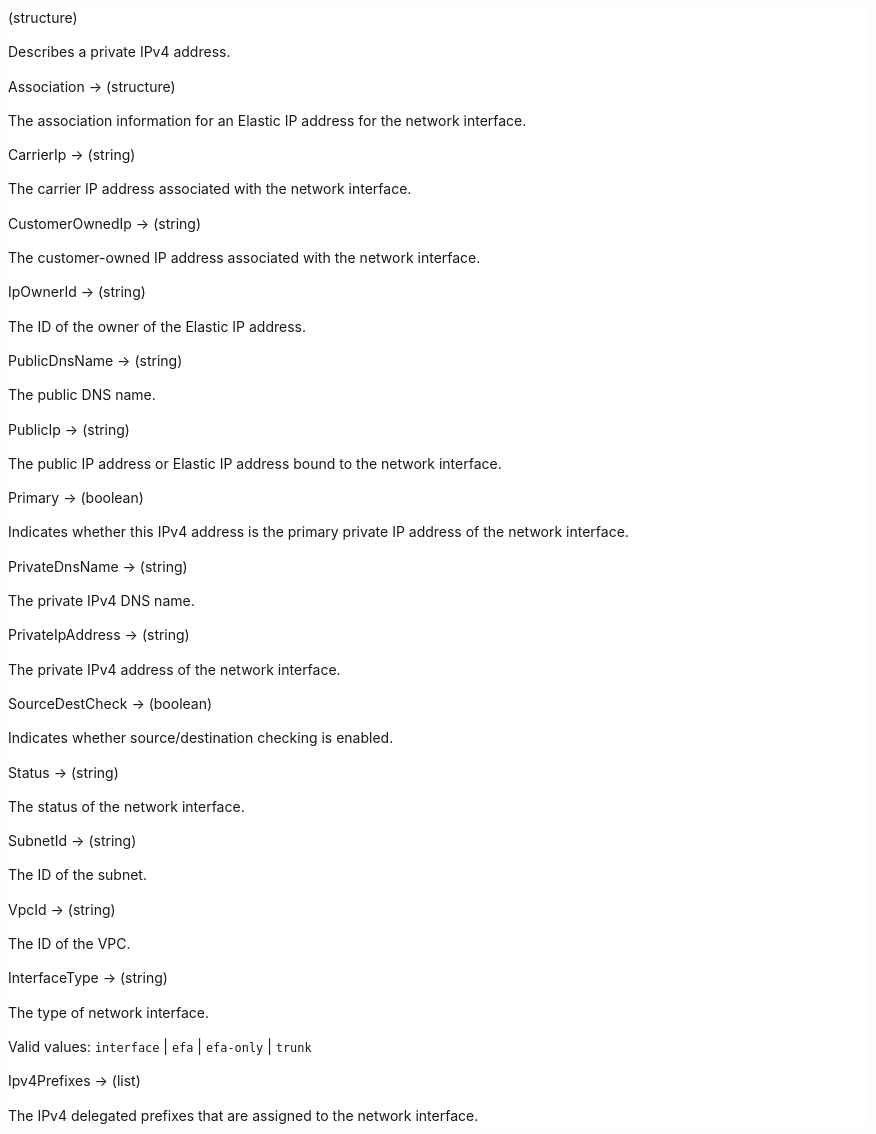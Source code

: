(structure)

Describes a private IPv4 address.

Association -> (structure)

The association information for an Elastic IP address for the network interface.

CarrierIp -> (string)

The carrier IP address associated with the network interface.

CustomerOwnedIp -> (string)

The customer-owned IP address associated with the network interface.

IpOwnerId -> (string)

The ID of the owner of the Elastic IP address.

PublicDnsName -> (string)

The public DNS name.

PublicIp -> (string)

The public IP address or Elastic IP address bound to the network interface.

Primary -> (boolean)

Indicates whether this IPv4 address is the primary private IP address of the network interface.

PrivateDnsName -> (string)

The private IPv4 DNS name.

PrivateIpAddress -> (string)

The private IPv4 address of the network interface.

SourceDestCheck -> (boolean)

Indicates whether source/destination checking is enabled.

Status -> (string)

The status of the network interface.

SubnetId -> (string)

The ID of the subnet.

VpcId -> (string)

The ID of the VPC.

InterfaceType -> (string)

The type of network interface.

Valid values: `interface` | `efa` | `efa-only` | `trunk`

Ipv4Prefixes -> (list)

The IPv4 delegated prefixes that are assigned to the network interface.
